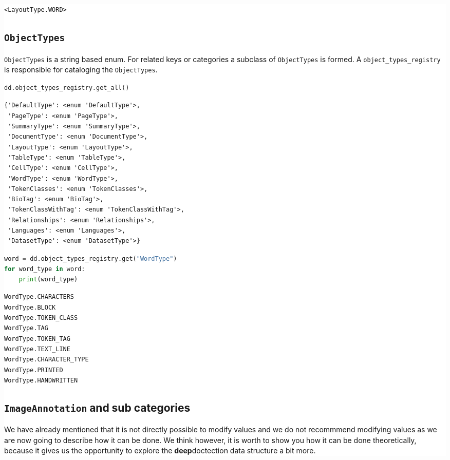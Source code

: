 

    <LayoutType.WORD>



## `ObjectTypes`

`ObjectTypes` is a string based enum. For related keys or categories a subclass of `ObjectTypes` is formed. A `object_types_registry` is responsible for cataloging the `ObjectTypes`.


```python
dd.object_types_registry.get_all()
```




    {'DefaultType': <enum 'DefaultType'>,
     'PageType': <enum 'PageType'>,
     'SummaryType': <enum 'SummaryType'>,
     'DocumentType': <enum 'DocumentType'>,
     'LayoutType': <enum 'LayoutType'>,
     'TableType': <enum 'TableType'>,
     'CellType': <enum 'CellType'>,
     'WordType': <enum 'WordType'>,
     'TokenClasses': <enum 'TokenClasses'>,
     'BioTag': <enum 'BioTag'>,
     'TokenClassWithTag': <enum 'TokenClassWithTag'>,
     'Relationships': <enum 'Relationships'>,
     'Languages': <enum 'Languages'>,
     'DatasetType': <enum 'DatasetType'>}




```python
word = dd.object_types_registry.get("WordType")
for word_type in word:
    print(word_type)
```

    WordType.CHARACTERS
    WordType.BLOCK
    WordType.TOKEN_CLASS
    WordType.TAG
    WordType.TOKEN_TAG
    WordType.TEXT_LINE
    WordType.CHARACTER_TYPE
    WordType.PRINTED
    WordType.HANDWRITTEN


## `ImageAnnotation` and sub categories

We have already mentioned that it is not directly possible to modify values and we do not recommmend modifying values as we are now going to describe how it can be done. We think however, it is worth to show you how it 
can be done theoretically, because it gives us the opportunity to explore the **deep**doctection data structure a bit more.
